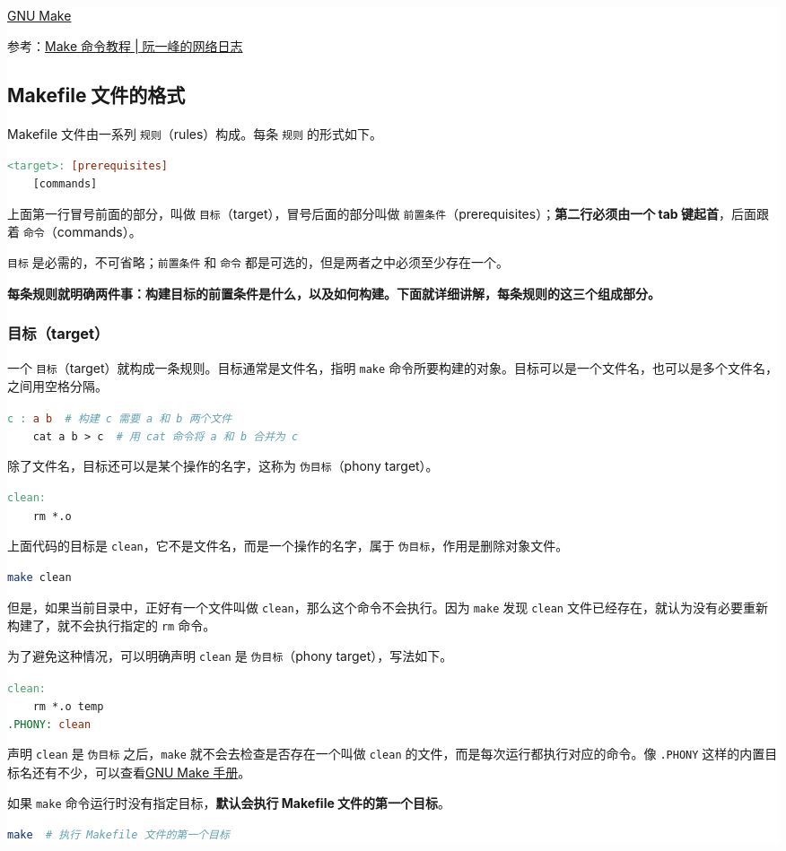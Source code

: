 [GNU Make](https://www.gnu.org/software/make/manual/html_node/index.html)

参考：[Make 命令教程 | 阮一峰的网络日志](https://www.ruanyifeng.com/blog/2015/02/make.html)

## Makefile 文件的格式

Makefile 文件由一系列 `规则`（rules）构成。每条 `规则` 的形式如下。

```makefile
<target>: [prerequisites]
	[commands]
```

上面第一行冒号前面的部分，叫做 `目标`（target），冒号后面的部分叫做 `前置条件`（prerequisites）；**第二行必须由一个 tab 键起首**，后面跟着 `命令`（commands）。

`目标` 是必需的，不可省略；`前置条件` 和 `命令` 都是可选的，但是两者之中必须至少存在一个。

**每条规则就明确两件事：构建目标的前置条件是什么，以及如何构建。下面就详细讲解，每条规则的这三个组成部分。**

### 目标（target）

一个 `目标`（target）就构成一条规则。目标通常是文件名，指明 `make` 命令所要构建的对象。目标可以是一个文件名，也可以是多个文件名，之间用空格分隔。

```makefile
c : a b  # 构建 c 需要 a 和 b 两个文件
	cat a b > c  # 用 cat 命令将 a 和 b 合并为 c
```

除了文件名，目标还可以是某个操作的名字，这称为 `伪目标`（phony target）。

```makefile
clean:
	rm *.o
```

上面代码的目标是 `clean`，它不是文件名，而是一个操作的名字，属于 `伪目标`，作用是删除对象文件。

```sh
make clean
```

但是，如果当前目录中，正好有一个文件叫做 `clean`，那么这个命令不会执行。因为 `make` 发现 `clean` 文件已经存在，就认为没有必要重新构建了，就不会执行指定的 `rm` 命令。

为了避免这种情况，可以明确声明 `clean` 是 `伪目标`（phony target），写法如下。

```makefile
clean:
	rm *.o temp
.PHONY: clean
```

声明 `clean` 是 `伪目标` 之后，`make` 就不会去检查是否存在一个叫做 `clean` 的文件，而是每次运行都执行对应的命令。像 `.PHONY` 这样的内置目标名还有不少，可以查看[GNU Make 手册](https://www.gnu.org/software/make/manual/html_node/Special-Targets.html#Special-Targets)。

如果 `make` 命令运行时没有指定目标，**默认会执行 Makefile 文件的第一个目标**。

```sh
make  # 执行 Makefile 文件的第一个目标
```
